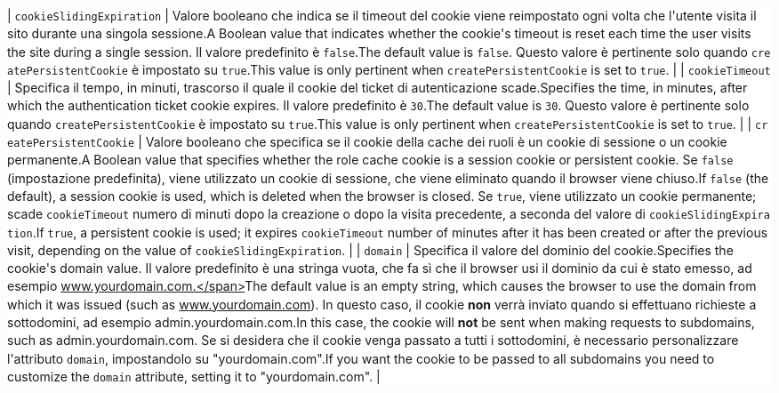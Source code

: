 | `cookieSlidingExpiration` |                                                                                                                                                                                                                                                  <span data-ttu-id="32c3c-176">Valore booleano che indica se il timeout del cookie viene reimpostato ogni volta che l'utente visita il sito durante una singola sessione.</span><span class="sxs-lookup"><span data-stu-id="32c3c-176">A Boolean value that indicates whether the cookie's timeout is reset each time the user visits the site during a single session.</span></span> <span data-ttu-id="32c3c-177">Il valore predefinito è `false`.</span><span class="sxs-lookup"><span data-stu-id="32c3c-177">The default value is `false`.</span></span> <span data-ttu-id="32c3c-178">Questo valore è pertinente solo quando `createPersistentCookie` è impostato su `true`.</span><span class="sxs-lookup"><span data-stu-id="32c3c-178">This value is only pertinent when `createPersistentCookie` is set to `true`.</span></span>                                                                                                                                                                                                                                                  |
|      `cookieTimeout`      |                                                                                                                                                                                                                                                                         <span data-ttu-id="32c3c-179">Specifica il tempo, in minuti, trascorso il quale il cookie del ticket di autenticazione scade.</span><span class="sxs-lookup"><span data-stu-id="32c3c-179">Specifies the time, in minutes, after which the authentication ticket cookie expires.</span></span> <span data-ttu-id="32c3c-180">Il valore predefinito è `30`.</span><span class="sxs-lookup"><span data-stu-id="32c3c-180">The default value is `30`.</span></span> <span data-ttu-id="32c3c-181">Questo valore è pertinente solo quando `createPersistentCookie` è impostato su `true`.</span><span class="sxs-lookup"><span data-stu-id="32c3c-181">This value is only pertinent when `createPersistentCookie` is set to `true`.</span></span>                                                                                                                                                                                                                                                                         |
| `createPersistentCookie`  |                                                                                                                                                                   <span data-ttu-id="32c3c-182">Valore booleano che specifica se il cookie della cache dei ruoli è un cookie di sessione o un cookie permanente.</span><span class="sxs-lookup"><span data-stu-id="32c3c-182">A Boolean value that specifies whether the role cache cookie is a session cookie or persistent cookie.</span></span> <span data-ttu-id="32c3c-183">Se `false` (impostazione predefinita), viene utilizzato un cookie di sessione, che viene eliminato quando il browser viene chiuso.</span><span class="sxs-lookup"><span data-stu-id="32c3c-183">If `false` (the default), a session cookie is used, which is deleted when the browser is closed.</span></span> <span data-ttu-id="32c3c-184">Se `true`, viene utilizzato un cookie permanente; scade `cookieTimeout` numero di minuti dopo la creazione o dopo la visita precedente, a seconda del valore di `cookieSlidingExpiration`.</span><span class="sxs-lookup"><span data-stu-id="32c3c-184">If `true`, a persistent cookie is used; it expires `cookieTimeout` number of minutes after it has been created or after the previous visit, depending on the value of `cookieSlidingExpiration`.</span></span>                                                                                                                                                                    |
|         `domain`          |                                                                                                                                                 <span data-ttu-id="32c3c-185">Specifica il valore del dominio del cookie.</span><span class="sxs-lookup"><span data-stu-id="32c3c-185">Specifies the cookie's domain value.</span></span> <span data-ttu-id="32c3c-186">Il valore predefinito è una stringa vuota, che fa sì che il browser usi il dominio da cui è stato emesso, ad esempio www.yourdomain.com.</span><span class="sxs-lookup"><span data-stu-id="32c3c-186">The default value is an empty string, which causes the browser to use the domain from which it was issued (such as www.yourdomain.com).</span></span> <span data-ttu-id="32c3c-187">In questo caso, il cookie <strong>non</strong> verrà inviato quando si effettuano richieste a sottodomini, ad esempio admin.yourdomain.com.</span><span class="sxs-lookup"><span data-stu-id="32c3c-187">In this case, the cookie will <strong>not</strong> be sent when making requests to subdomains, such as admin.yourdomain.com.</span></span> <span data-ttu-id="32c3c-188">Se si desidera che il cookie venga passato a tutti i sottodomini, è necessario personalizzare l'attributo `domain`, impostandolo su "yourdomain.com".</span><span class="sxs-lookup"><span data-stu-id="32c3c-188">If you want the cookie to be passed to all subdomains you need to customize the `domain` attribute, setting it to "yourdomain.com".</span></span>                                                                                                                                                 |